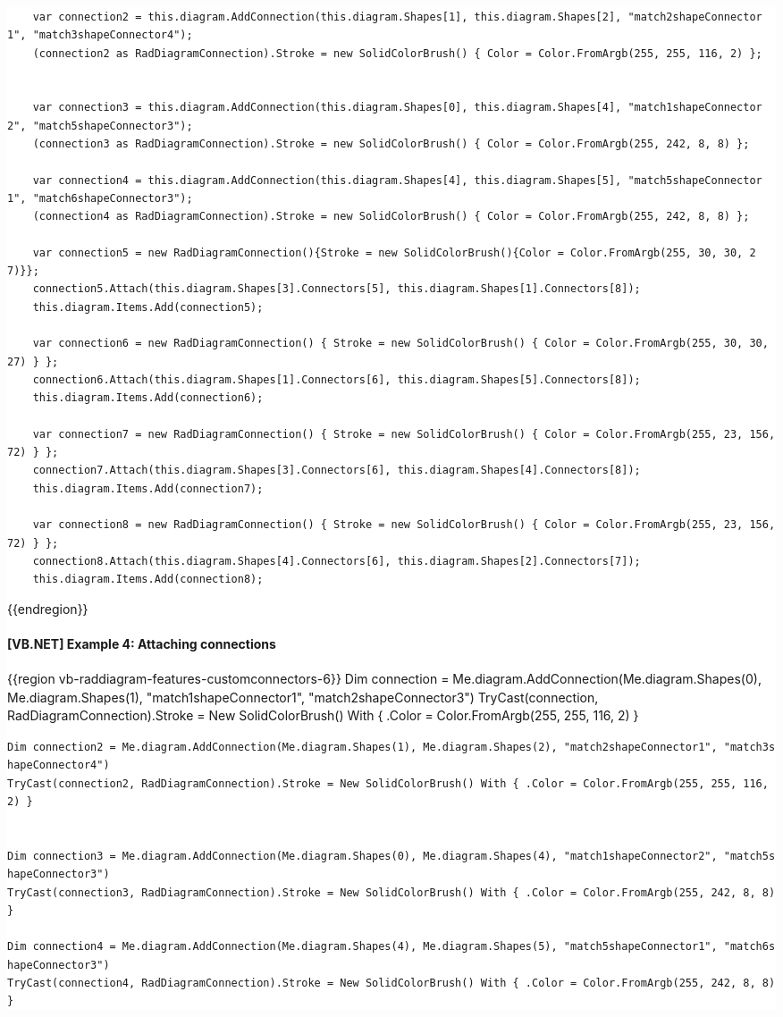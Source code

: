 		var connection2 = this.diagram.AddConnection(this.diagram.Shapes[1], this.diagram.Shapes[2], "match2shapeConnector1", "match3shapeConnector4");
		(connection2 as RadDiagramConnection).Stroke = new SolidColorBrush() { Color = Color.FromArgb(255, 255, 116, 2) };
	
	
		var connection3 = this.diagram.AddConnection(this.diagram.Shapes[0], this.diagram.Shapes[4], "match1shapeConnector2", "match5shapeConnector3");
		(connection3 as RadDiagramConnection).Stroke = new SolidColorBrush() { Color = Color.FromArgb(255, 242, 8, 8) };
	
		var connection4 = this.diagram.AddConnection(this.diagram.Shapes[4], this.diagram.Shapes[5], "match5shapeConnector1", "match6shapeConnector3");
		(connection4 as RadDiagramConnection).Stroke = new SolidColorBrush() { Color = Color.FromArgb(255, 242, 8, 8) };
	
		var connection5 = new RadDiagramConnection(){Stroke = new SolidColorBrush(){Color = Color.FromArgb(255, 30, 30, 27)}};
		connection5.Attach(this.diagram.Shapes[3].Connectors[5], this.diagram.Shapes[1].Connectors[8]);
		this.diagram.Items.Add(connection5);
	
		var connection6 = new RadDiagramConnection() { Stroke = new SolidColorBrush() { Color = Color.FromArgb(255, 30, 30, 27) } };
		connection6.Attach(this.diagram.Shapes[1].Connectors[6], this.diagram.Shapes[5].Connectors[8]);
		this.diagram.Items.Add(connection6);
	
		var connection7 = new RadDiagramConnection() { Stroke = new SolidColorBrush() { Color = Color.FromArgb(255, 23, 156, 72) } };
		connection7.Attach(this.diagram.Shapes[3].Connectors[6], this.diagram.Shapes[4].Connectors[8]);
		this.diagram.Items.Add(connection7);
	
		var connection8 = new RadDiagramConnection() { Stroke = new SolidColorBrush() { Color = Color.FromArgb(255, 23, 156, 72) } };
		connection8.Attach(this.diagram.Shapes[4].Connectors[6], this.diagram.Shapes[2].Connectors[7]);
		this.diagram.Items.Add(connection8);
{{endregion}}

#### __[VB.NET] Example 4: Attaching connections__
{{region vb-raddiagram-features-customconnectors-6}}
	Dim connection = Me.diagram.AddConnection(Me.diagram.Shapes(0), Me.diagram.Shapes(1), "match1shapeConnector1", "match2shapeConnector3")
	TryCast(connection, RadDiagramConnection).Stroke = New SolidColorBrush() With { .Color = Color.FromArgb(255, 255, 116, 2) }
	
	Dim connection2 = Me.diagram.AddConnection(Me.diagram.Shapes(1), Me.diagram.Shapes(2), "match2shapeConnector1", "match3shapeConnector4")
	TryCast(connection2, RadDiagramConnection).Stroke = New SolidColorBrush() With { .Color = Color.FromArgb(255, 255, 116, 2) }
	
	
	Dim connection3 = Me.diagram.AddConnection(Me.diagram.Shapes(0), Me.diagram.Shapes(4), "match1shapeConnector2", "match5shapeConnector3")
	TryCast(connection3, RadDiagramConnection).Stroke = New SolidColorBrush() With { .Color = Color.FromArgb(255, 242, 8, 8) }
	
	Dim connection4 = Me.diagram.AddConnection(Me.diagram.Shapes(4), Me.diagram.Shapes(5), "match5shapeConnector1", "match6shapeConnector3")
	TryCast(connection4, RadDiagramConnection).Stroke = New SolidColorBrush() With { .Color = Color.FromArgb(255, 242, 8, 8) }
	